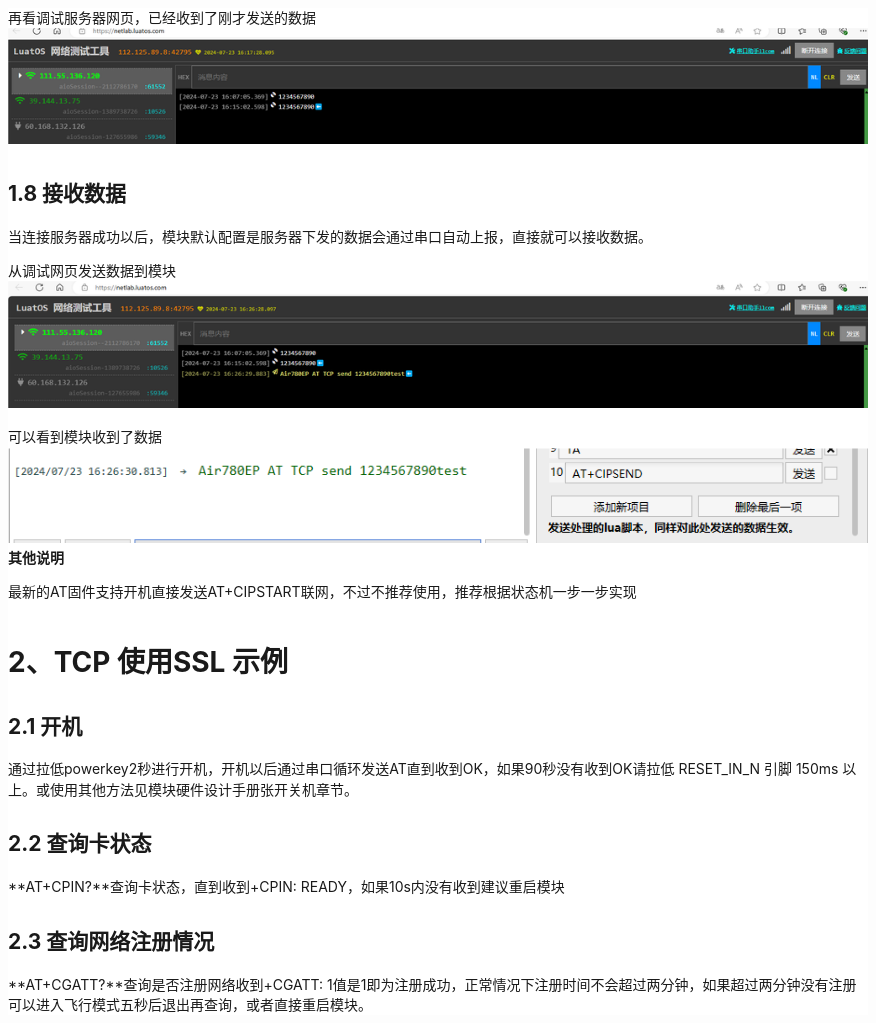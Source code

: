 再看调试服务器网页，已经收到了刚才发送的数据
![](../image/AT开发资料/应用开发指南/TCP应用指南/QQ20240723-161739.png)

## 1.8  接收数据

当连接服务器成功以后，模块默认配置是服务器下发的数据会通过串口自动上报，直接就可以接收数据。

从调试网页发送数据到模块
![](../image/AT开发资料/应用开发指南/TCP应用指南/QQ20240723-162657.png)

可以看到模块收到了数据
![](../image/AT开发资料/应用开发指南/TCP应用指南/QQ20240723-163125.png)
**其他说明**

最新的AT固件支持开机直接发送AT+CIPSTART联网，不过不推荐使用，推荐根据状态机一步一步实现


# 2、TCP 使用SSL 示例


## 2.1  开机

通过拉低powerkey2秒进行开机，开机以后通过串口循环发送AT直到收到OK，如果90秒没有收到OK请拉低 RESET_IN_N 引脚 150ms 以上。或使用其他方法见模块硬件设计手册张开关机章节。

## 2.2  查询卡状态

**AT+CPIN?**查询卡状态，直到收到+CPIN: READY，如果10s内没有收到建议重启模块

## 2.3  查询网络注册情况

**AT+CGATT?**查询是否注册网络收到+CGATT: 1值是1即为注册成功，正常情况下注册时间不会超过两分钟，如果超过两分钟没有注册可以进入飞行模式五秒后退出再查询，或者直接重启模块。
